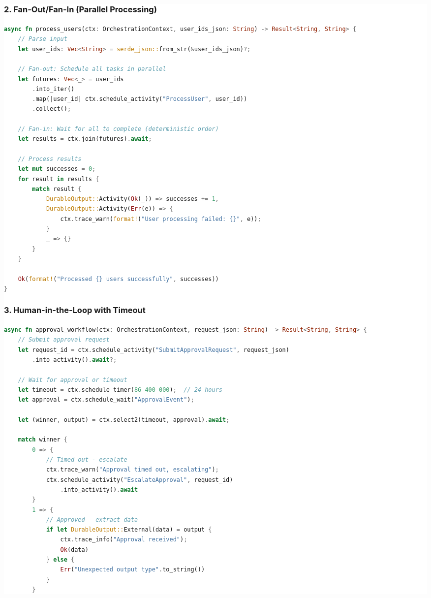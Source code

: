 ### 2. Fan-Out/Fan-In (Parallel Processing)

```rust
async fn process_users(ctx: OrchestrationContext, user_ids_json: String) -> Result<String, String> {
    // Parse input
    let user_ids: Vec<String> = serde_json::from_str(&user_ids_json)?;
    
    // Fan-out: Schedule all tasks in parallel
    let futures: Vec<_> = user_ids
        .into_iter()
        .map(|user_id| ctx.schedule_activity("ProcessUser", user_id))
        .collect();
    
    // Fan-in: Wait for all to complete (deterministic order)
    let results = ctx.join(futures).await;
    
    // Process results
    let mut successes = 0;
    for result in results {
        match result {
            DurableOutput::Activity(Ok(_)) => successes += 1,
            DurableOutput::Activity(Err(e)) => {
                ctx.trace_warn(format!("User processing failed: {}", e));
            }
            _ => {}
        }
    }
    
    Ok(format!("Processed {} users successfully", successes))
}
```

### 3. Human-in-the-Loop with Timeout

```rust
async fn approval_workflow(ctx: OrchestrationContext, request_json: String) -> Result<String, String> {
    // Submit approval request
    let request_id = ctx.schedule_activity("SubmitApprovalRequest", request_json)
        .into_activity().await?;
    
    // Wait for approval or timeout
    let timeout = ctx.schedule_timer(86_400_000);  // 24 hours
    let approval = ctx.schedule_wait("ApprovalEvent");
    
    let (winner, output) = ctx.select2(timeout, approval).await;
    
    match winner {
        0 => {
            // Timed out - escalate
            ctx.trace_warn("Approval timed out, escalating");
            ctx.schedule_activity("EscalateApproval", request_id)
                .into_activity().await
        }
        1 => {
            // Approved - extract data
            if let DurableOutput::External(data) = output {
                ctx.trace_info("Approval received");
                Ok(data)
            } else {
                Err("Unexpected output type".to_string())
            }
        }
```